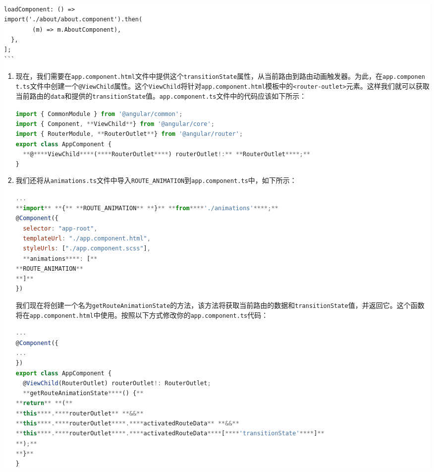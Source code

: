     loadComponent: () =>
    import('./about/about.component').then(
            (m) => m.AboutComponent),
      },
    ]; 
    ```

1.  现在，我们需要在`app.component.html`文件中提供这个`transitionState`属性，从当前路由到路由动画触发器。为此，在`app.component.ts`文件中创建一个`@ViewChild`属性。这个`ViewChild`将针对`app.component.html`模板中的`<router-outlet>`元素。这样我们就可以获取当前路由的`data`和提供的`transitionState`值。`app.component.ts`文件中的代码应该如下所示：

    ```js
    import { CommonModule } from '@angular/common';
    import { Component, **ViewChild**} from '@angular/core';
    import { RouterModule, **RouterOutlet**} from '@angular/router';
    export class AppComponent {
      **@****ViewChild****(****RouterOutlet****) routerOutlet!:** **RouterOutlet****;**
    } 
    ```

1.  我们还将从`animations.ts`文件中导入`ROUTE_ANIMATION`到`app.component.ts`中，如下所示：

    ```js
    ...
    **import** **{** **ROUTE_ANIMATION** **}** **from****'./animations'****;**
    @Component({
      selector: "app-root",
      templateUrl: "./app.component.html",
      styleUrls: ["./app.component.scss"],
      **animations****: [**
    **ROUTE_ANIMATION**
    **]**
    }) 
    ```

    我们现在将创建一个名为`getRouteAnimationState`的方法，该方法将获取当前路由的数据和`transitionState`值，并返回它。这个函数将在`app.component.html`中使用。按照以下方式修改你的`app.component.ts`代码：

    ```js
    ...
    @Component({
    ...
    })
    export class AppComponent {
      @ViewChild(RouterOutlet) routerOutlet!: RouterOutlet;
      **getRouteAnimationState****() {**
    **return** **(**
    **this****.****routerOutlet** **&&**
    **this****.****routerOutlet****.****activatedRouteData** **&&**
    **this****.****routerOutlet****.****activatedRouteData****[****'transitionState'****]**
    **);**
    **}**
    } 
    ```
